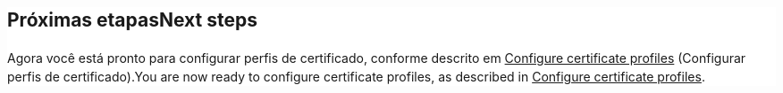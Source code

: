 ## <span data-ttu-id="eb06c-341">Próximas etapas</span><span class="sxs-lookup"><span data-stu-id="eb06c-341">Next steps</span></span>
<a id="next-steps" class="xliff"></a>
<span data-ttu-id="eb06c-342">Agora você está pronto para configurar perfis de certificado, conforme descrito em [Configure certificate profiles](Configure-Intune-certificate-profiles.md) (Configurar perfis de certificado).</span><span class="sxs-lookup"><span data-stu-id="eb06c-342">You are now ready to configure certificate profiles, as described in [Configure certificate profiles](Configure-Intune-certificate-profiles.md).</span></span>
